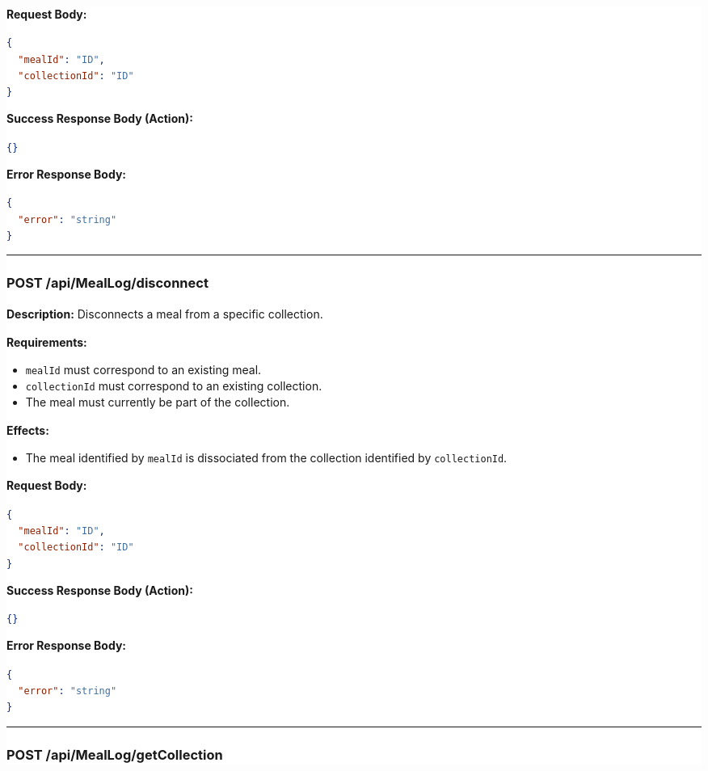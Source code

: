**Request Body:**
```json
{
  "mealId": "ID",
  "collectionId": "ID"
}
```

**Success Response Body (Action):**
```json
{}
```

**Error Response Body:**
```json
{
  "error": "string"
}
```

---

### POST /api/MealLog/disconnect

**Description:** Disconnects a meal from a specific collection.

**Requirements:**
- `mealId` must correspond to an existing meal.
- `collectionId` must correspond to an existing collection.
- The meal must currently be part of the collection.

**Effects:**
- The meal identified by `mealId` is dissociated from the collection identified by `collectionId`.

**Request Body:**
```json
{
  "mealId": "ID",
  "collectionId": "ID"
}
```

**Success Response Body (Action):**
```json
{}
```

**Error Response Body:**
```json
{
  "error": "string"
}
```

---

### POST /api/MealLog/getCollection
